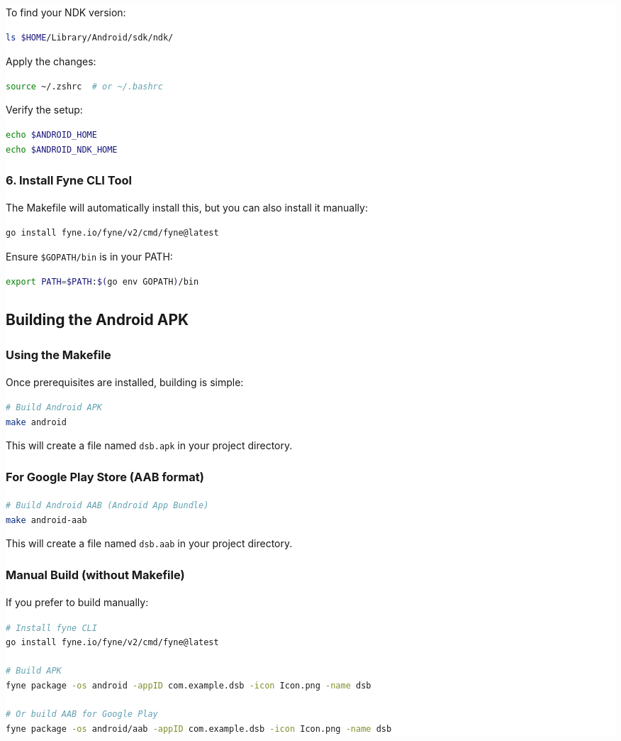 To find your NDK version:
```bash
ls $HOME/Library/Android/sdk/ndk/
```

Apply the changes:
```bash
source ~/.zshrc  # or ~/.bashrc
```

Verify the setup:
```bash
echo $ANDROID_HOME
echo $ANDROID_NDK_HOME
```

### 6. Install Fyne CLI Tool

The Makefile will automatically install this, but you can also install it manually:
```bash
go install fyne.io/fyne/v2/cmd/fyne@latest
```

Ensure `$GOPATH/bin` is in your PATH:
```bash
export PATH=$PATH:$(go env GOPATH)/bin
```

## Building the Android APK

### Using the Makefile

Once prerequisites are installed, building is simple:

```bash
# Build Android APK
make android
```

This will create a file named `dsb.apk` in your project directory.

### For Google Play Store (AAB format)

```bash
# Build Android AAB (Android App Bundle)
make android-aab
```

This will create a file named `dsb.aab` in your project directory.

### Manual Build (without Makefile)

If you prefer to build manually:

```bash
# Install fyne CLI
go install fyne.io/fyne/v2/cmd/fyne@latest

# Build APK
fyne package -os android -appID com.example.dsb -icon Icon.png -name dsb

# Or build AAB for Google Play
fyne package -os android/aab -appID com.example.dsb -icon Icon.png -name dsb
```
